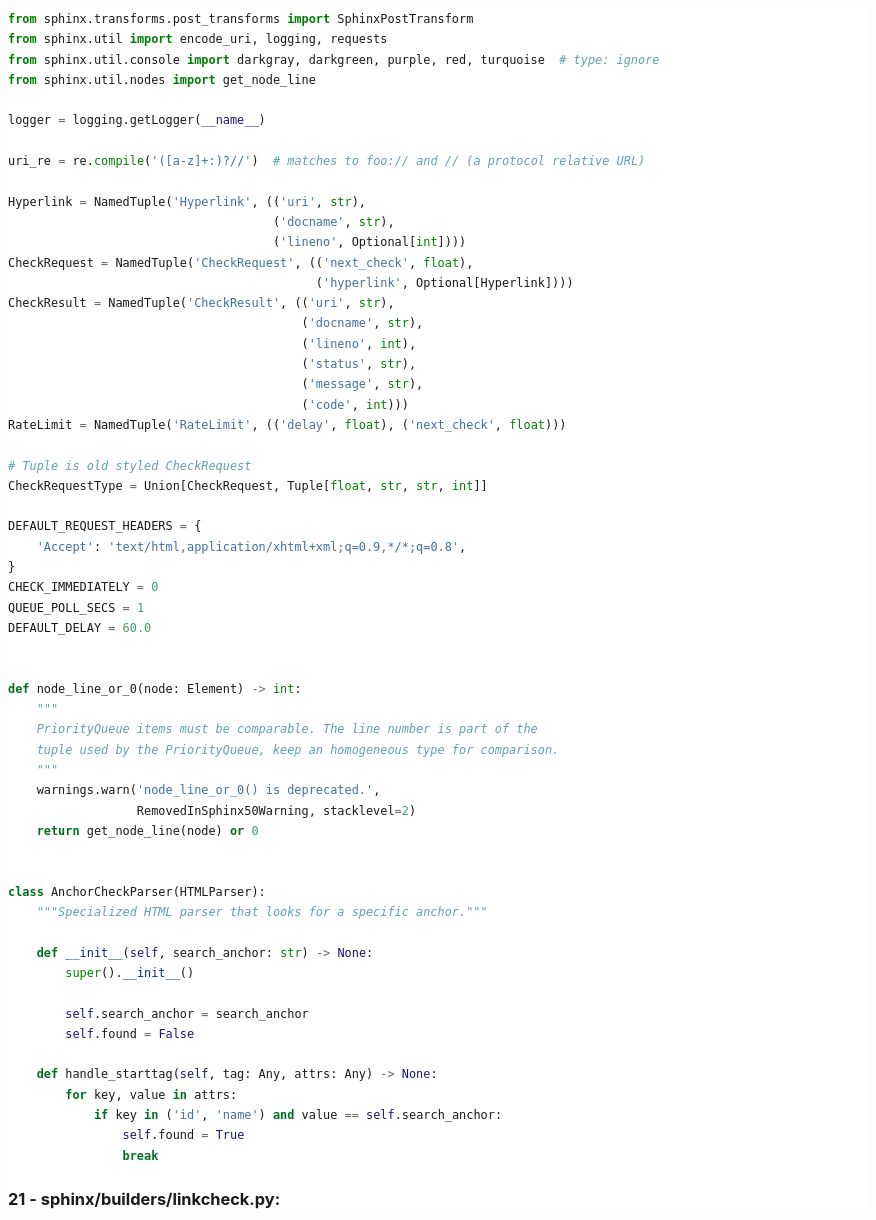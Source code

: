 ```python
from sphinx.transforms.post_transforms import SphinxPostTransform
from sphinx.util import encode_uri, logging, requests
from sphinx.util.console import darkgray, darkgreen, purple, red, turquoise  # type: ignore
from sphinx.util.nodes import get_node_line

logger = logging.getLogger(__name__)

uri_re = re.compile('([a-z]+:)?//')  # matches to foo:// and // (a protocol relative URL)

Hyperlink = NamedTuple('Hyperlink', (('uri', str),
                                     ('docname', str),
                                     ('lineno', Optional[int])))
CheckRequest = NamedTuple('CheckRequest', (('next_check', float),
                                           ('hyperlink', Optional[Hyperlink])))
CheckResult = NamedTuple('CheckResult', (('uri', str),
                                         ('docname', str),
                                         ('lineno', int),
                                         ('status', str),
                                         ('message', str),
                                         ('code', int)))
RateLimit = NamedTuple('RateLimit', (('delay', float), ('next_check', float)))

# Tuple is old styled CheckRequest
CheckRequestType = Union[CheckRequest, Tuple[float, str, str, int]]

DEFAULT_REQUEST_HEADERS = {
    'Accept': 'text/html,application/xhtml+xml;q=0.9,*/*;q=0.8',
}
CHECK_IMMEDIATELY = 0
QUEUE_POLL_SECS = 1
DEFAULT_DELAY = 60.0


def node_line_or_0(node: Element) -> int:
    """
    PriorityQueue items must be comparable. The line number is part of the
    tuple used by the PriorityQueue, keep an homogeneous type for comparison.
    """
    warnings.warn('node_line_or_0() is deprecated.',
                  RemovedInSphinx50Warning, stacklevel=2)
    return get_node_line(node) or 0


class AnchorCheckParser(HTMLParser):
    """Specialized HTML parser that looks for a specific anchor."""

    def __init__(self, search_anchor: str) -> None:
        super().__init__()

        self.search_anchor = search_anchor
        self.found = False

    def handle_starttag(self, tag: Any, attrs: Any) -> None:
        for key, value in attrs:
            if key in ('id', 'name') and value == self.search_anchor:
                self.found = True
                break
```
### 21 - sphinx/builders/linkcheck.py:
